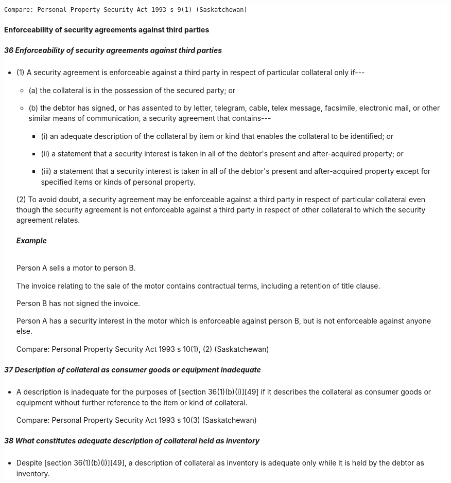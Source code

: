     Compare: Personal Property Security Act 1993 s 9(1) (Saskatchewan)

#### Enforceability of security agreements against third parties

##### 36 Enforceability of security agreements against third parties
    
*   (1) A security agreement is enforceable against a third party in respect of particular collateral only if---
        
    *   (a) the collateral is in the possession of the secured party; or
    
    *   (b) the debtor has signed, or has assented to by letter, telegram, cable, telex message, facsimile, electronic mail, or other similar means of communication, a security agreement that contains---
            
        *   (i) an adequate description of the collateral by item or kind that enables the collateral to be identified; or
        
        *   (ii) a statement that a security interest is taken in all of the debtor's present and after-acquired property; or
        
        *   (iii) a statement that a security interest is taken in all of the debtor's present and after-acquired property except for specified items or kinds of personal property.
        
        
    
    (2) To avoid doubt, a security agreement may be enforceable against a third party in respect of particular collateral even though the security agreement is not enforceable against a third party in respect of other collateral to which the security agreement relates.
    
    ###### **Example**
    
    Person A sells a motor to person B.
    
    The invoice relating to the sale of the motor contains contractual terms, including a retention of title clause.
    
    Person B has not signed the invoice.
    
    Person A has a security interest in the motor which is enforceable against person B, but is not enforceable against anyone else.
    
    Compare: Personal Property Security Act 1993 s 10(1), (2) (Saskatchewan)

##### 37 Description of collateral as consumer goods or equipment inadequate
    
*   A description is inadequate for the purposes of [section 36(1)(b)(i)][49] if it describes the collateral as consumer goods or equipment without further reference to the item or kind of collateral.
    
    Compare: Personal Property Security Act 1993 s 10(3) (Saskatchewan)

##### 38 What constitutes adequate description of collateral held as inventory
    
*   Despite [section 36(1)(b)(i)][49], a description of collateral as inventory is adequate only while it is held by the debtor as inventory.
    